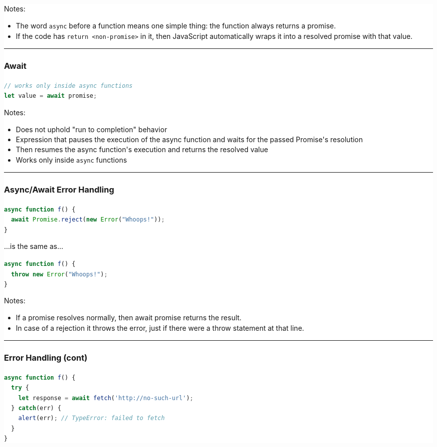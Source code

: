 Notes:

* The word `async` before a function means one simple thing: the function always returns a promise.
* If the code has `return <non-promise>` in it, then JavaScript automatically wraps it into a resolved promise with that value.

----

### Await

```javascript
// works only inside async functions
let value = await promise;
```

Notes:

* Does not uphold "run to completion" behavior
* Expression that pauses the execution of the async function and waits for the passed Promise's resolution
* Then resumes the async function's execution and returns the resolved value
* Works only inside `async` functions

----

### Async/Await Error Handling

```javascript
async function f() {
  await Promise.reject(new Error("Whoops!"));
}
```

...is the same as...

```javascript
async function f() {
  throw new Error("Whoops!");
}
```

Notes:

* If a promise resolves normally, then await promise returns the result.
* In case of a rejection it throws the error, just if there were a throw statement at that line.

----

### Error Handling (cont)

```javascript
async function f() {
  try {
    let response = await fetch('http://no-such-url');
  } catch(err) {
    alert(err); // TypeError: failed to fetch
  }
}
```
